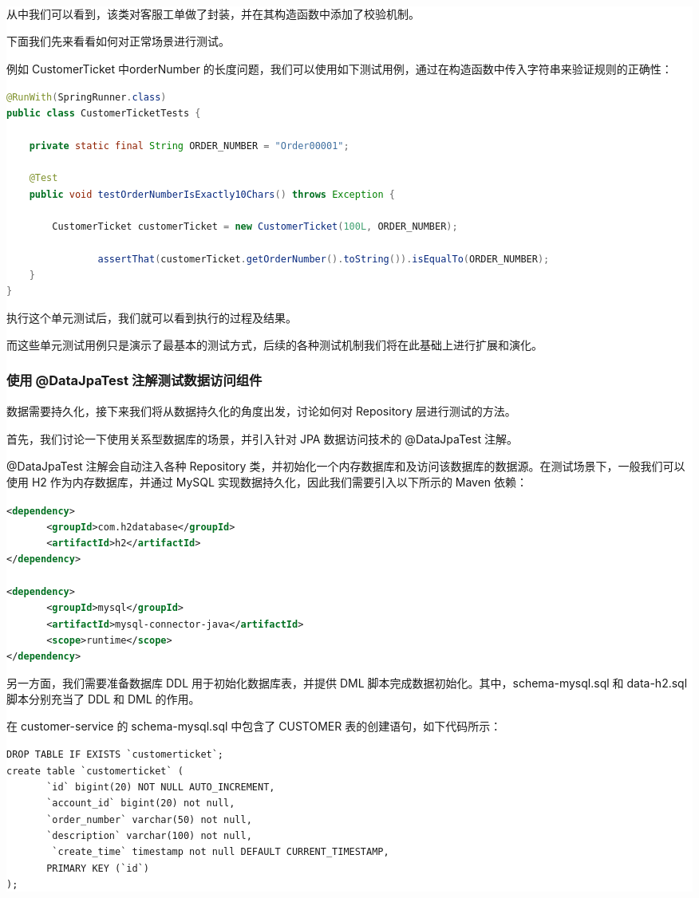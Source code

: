 从中我们可以看到，该类对客服工单做了封装，并在其构造函数中添加了校验机制。

下面我们先来看看如何对正常场景进行测试。

例如 CustomerTicket 中orderNumber 的长度问题，我们可以使用如下测试用例，通过在构造函数中传入字符串来验证规则的正确性：

```java
@RunWith(SpringRunner.class)
public class CustomerTicketTests {
 
    private static final String ORDER_NUMBER = "Order00001";
 
    @Test
    public void testOrderNumberIsExactly10Chars() throws Exception {
 
        CustomerTicket customerTicket = new CustomerTicket(100L, ORDER_NUMBER);
 
                assertThat(customerTicket.getOrderNumber().toString()).isEqualTo(ORDER_NUMBER);
    }
}
```

执行这个单元测试后，我们就可以看到执行的过程及结果。

而这些单元测试用例只是演示了最基本的测试方式，后续的各种测试机制我们将在此基础上进行扩展和演化。

### 使用 @DataJpaTest 注解测试数据访问组件

数据需要持久化，接下来我们将从数据持久化的角度出发，讨论如何对 Repository 层进行测试的方法。

首先，我们讨论一下使用关系型数据库的场景，并引入针对 JPA 数据访问技术的 @DataJpaTest 注解。

@DataJpaTest 注解会自动注入各种 Repository 类，并初始化一个内存数据库和及访问该数据库的数据源。在测试场景下，一般我们可以使用 H2 作为内存数据库，并通过 MySQL 实现数据持久化，因此我们需要引入以下所示的 Maven 依赖：

```xml
<dependency>
       <groupId>com.h2database</groupId>
       <artifactId>h2</artifactId>
</dependency>
 
<dependency>
       <groupId>mysql</groupId>
       <artifactId>mysql-connector-java</artifactId>
       <scope>runtime</scope>
</dependency>
```

另一方面，我们需要准备数据库 DDL 用于初始化数据库表，并提供 DML 脚本完成数据初始化。其中，schema-mysql.sql 和 data-h2.sql 脚本分别充当了 DDL 和 DML 的作用。

在 customer-service 的 schema-mysql.sql 中包含了 CUSTOMER 表的创建语句，如下代码所示：

```xml
DROP TABLE IF EXISTS `customerticket`;
create table `customerticket` (
	   `id` bigint(20) NOT NULL AUTO_INCREMENT,
	   `account_id` bigint(20) not null,
	   `order_number` varchar(50) not null,
	   `description` varchar(100) not null,
	    `create_time` timestamp not null DEFAULT CURRENT_TIMESTAMP,
	   PRIMARY KEY (`id`)
);
```
